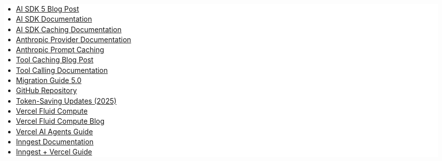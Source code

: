 - [AI SDK 5 Blog Post](https://vercel.com/blog/ai-sdk-5)
- [AI SDK Documentation](https://ai-sdk.dev/docs/introduction)
- [AI SDK Caching Documentation](https://ai-sdk.dev/docs/advanced/caching)
- [Anthropic Provider Documentation](https://ai-sdk.dev/providers/ai-sdk-providers/anthropic)
- [Anthropic Prompt Caching](https://docs.claude.com/en/docs/build-with-claude/prompt-caching)
- [Tool Caching Blog Post](https://www.braingrid.ai/blog/anthropic-tool-caching-ai-sdk-v5)
- [Tool Calling Documentation](https://ai-sdk.dev/docs/ai-sdk-core/tools-and-tool-calling)
- [Migration Guide 5.0](https://ai-sdk.dev/docs/migration-guides/migration-guide-5-0)
- [GitHub Repository](https://github.com/vercel/ai)
- [Token-Saving Updates (2025)](https://www.anthropic.com/news/token-saving-updates)
- [Vercel Fluid Compute](https://vercel.com/docs/fluid-compute)
- [Vercel Fluid Compute Blog](https://vercel.com/blog/fluid-compute-evolving-serverless-for-ai-workloads)
- [Vercel AI Agents Guide](https://vercel.com/guides/ai-agents)
- [Inngest Documentation](https://www.inngest.com/)
- [Inngest + Vercel Guide](https://www.inngest.com/blog/vercel-long-running-background-functions)
